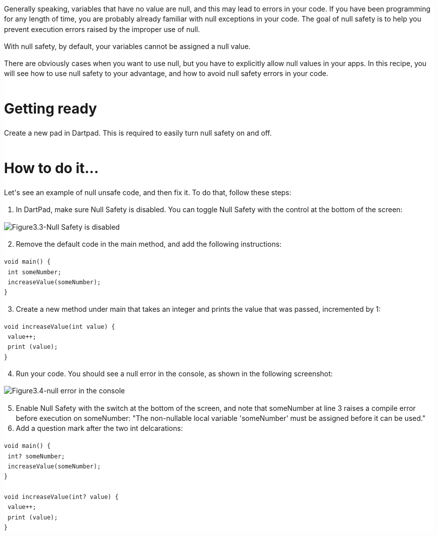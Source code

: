 Generally speaking, variables that have no value are null, and this may lead to errors in your code. If you have been programming for any length of time, you are probably already familiar with null exceptions in your code. The goal of null safety is to help you prevent execution errors raised by the improper use of null.

With null safety, by default, your variables cannot be assigned a null value.

There are obviously cases when you want to use null, but you have to explicitly allow null values in your apps. In this recipe, you will see how to use null safety to your advantage, and how to avoid null safety errors in your code.

# Getting ready

Create a new pad in Dartpad. This is required to easily turn null safety on and off.

# How to do it...

Let's see an example of null unsafe code, and then fix it. To do that, follow these steps: 

1. In DartPad, make sure Null Safety is disabled. You can toggle Null Safety with the control at the bottom of the screen:

![Figure3.3-Null Safety is disabled ](/flutterCookbook_img/figure3.3-null_safety_is_disabled.png)

2. Remove the default code in the main method, and add the following instructions:
```
void main() {
 int someNumber;
 increaseValue(someNumber);
}
```

3. Create a new method under main that takes an integer and prints the value that was passed, incremented by 1:
```
void increaseValue(int value) {
 value++;
 print (value);
}

```

4. Run your code. You should see a null error in the console, as shown in the following screenshot:

![Figure3.4-null error in the console ](/flutterCookbook_img/figure3.4-null_error_in_the_console.png)

5. Enable Null Safety with the switch at the bottom of the screen, and note that someNumber at line 3 raises a compile error before execution on someNumber: "The non-nullable local variable 'someNumber' must be assigned before it can be used." 
6. Add a question mark after the two int delcarations:
```
void main() {
 int? someNumber;
 increaseValue(someNumber);
}

void increaseValue(int? value) {
 value++;
 print (value);
}
```
